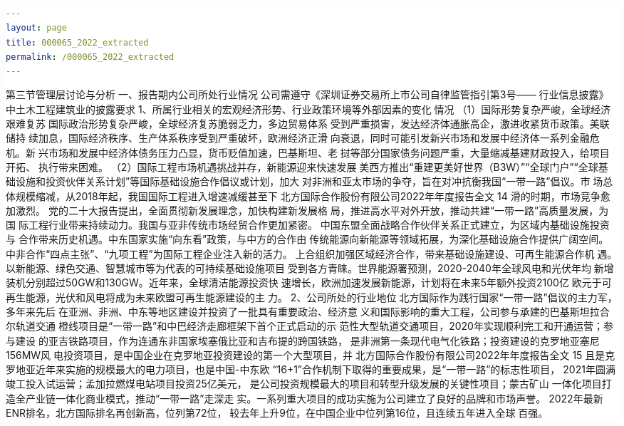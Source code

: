 ```yaml
---
layout: page
title: 000065_2022_extracted
permalink: /000065_2022_extracted
---
```


第三节管理层讨论与分析
一、报告期内公司所处行业情况
公司需遵守《深圳证券交易所上市公司自律监管指引第3号——
行业信息披露》中土木工程建筑业的披露要求
1、所属行业相关的宏观经济形势、行业政策环境等外部因素的变化
情况
（1）国际形势复杂严峻，全球经济艰难复苏
国际政治形势复杂严峻，全球经济复苏脆弱乏力，多边贸易体系
受到严重损害，发达经济体通胀高企，激进收紧货币政策。美联储持
续加息，国际经济秩序、生产体系秩序受到严重破坏，欧洲经济正滑
向衰退，同时可能引发新兴市场和发展中经济体一系列金融危机。新
兴市场和发展中经济体债务压力凸显，货币贬值加速，巴基斯坦、老
挝等部分国家债务问题严重，大量缩减基建财政投入，给项目开拓、
执行带来困难。
（2）国际工程市场机遇挑战并存，新能源迎来快速发展
美西方推出“重建更美好世界（B3W）”“全球门户”“全球基
础设施和投资伙伴关系计划”等国际基础设施合作倡议或计划，加大
对非洲和亚太市场的争夺，旨在对冲抗衡我国“一带一路”倡议。市
场总体规模缩减，从2018年起，我国国际工程进入增速减缓甚至下
北方国际合作股份有限公司2022年年度报告全文
14
滑的时期，市场竞争愈加激烈。
党的二十大报告提出，全面贯彻新发展理念，加快构建新发展格
局，推进高水平对外开放，推动共建“一带一路”高质量发展，为国
际工程行业带来持续动力。我国与亚非传统市场经贸合作更加紧密。
中国东盟全面战略合作伙伴关系正式建立，为区域内基础设施投资与
合作带来历史机遇。中东国家实施“向东看”政策，与中方的合作由
传统能源向新能源等领域拓展，为深化基础设施合作提供广阔空间。
中非合作“四点主张”、“九项工程”为国际工程企业注入新的活力。
上合组织加强区域经济合作，带来基础设施建设、可再生能源合作机
遇。以新能源、绿色交通、智慧城市等为代表的可持续基础设施项目
受到各方青睐。世界能源署预测，2020-2040年全球风电和光伏年均
新增装机分别超过50GW和130GW。近年来，全球清洁能源投资快
速增长，欧洲加速发展新能源，计划将在未来5年额外投资2100亿
欧元于可再生能源，光伏和风电将成为未来欧盟可再生能源建设的主
力。
2、公司所处的行业地位
北方国际作为践行国家“一带一路”倡议的主力军，多年来先后
在亚洲、非洲、中东等地区建设并投资了一批具有重要政治、经济意
义和国际影响的重大工程，公司参与承建的巴基斯坦拉合尔轨道交通
橙线项目是“一带一路”和中巴经济走廊框架下首个正式启动的示
范性大型轨道交通项目，2020年实现顺利完工和开通运营；参与建设
的亚吉铁路项目，作为连通东非国家埃塞俄比亚和吉布提的跨国铁路，
是非洲第一条现代电气化铁路；投资建设的克罗地亚塞尼156MW风
电投资项目，是中国企业在克罗地亚投资建设的第一个大型项目，并
北方国际合作股份有限公司2022年年度报告全文
15
且是克罗地亚近年来实施的规模最大的电力项目，也是中国-中东欧
“16+1”合作机制下取得的重要成果，是“一带一路”的标志性项目，
2021年圆满竣工投入试运营；孟加拉燃煤电站项目投资25亿美元，
是公司投资规模最大的项目和转型升级发展的关键性项目；蒙古矿山
一体化项目打造全产业链一体化商业模式，推动“一带一路”走深走
实。一系列重大项目的成功实施为公司建立了良好的品牌和市场声誉。
2022年最新ENR排名，北方国际排名再创新高，位列第72位，
较去年上升9位，在中国企业中位列第16位，且连续五年进入全球
百强。